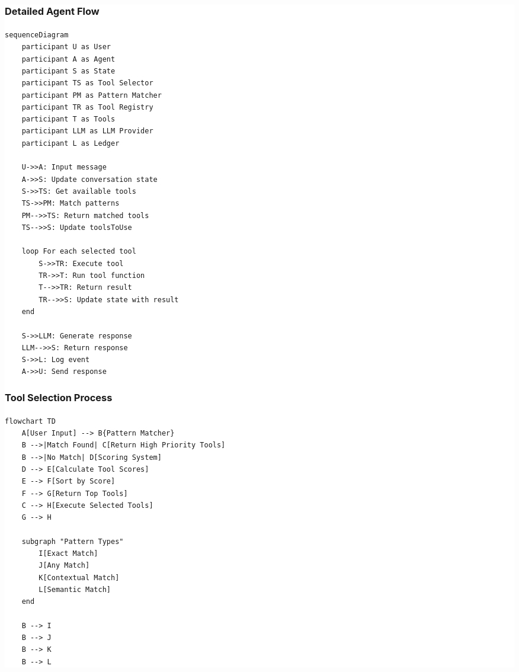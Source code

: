 ### Detailed Agent Flow

```mermaid
sequenceDiagram
    participant U as User
    participant A as Agent
    participant S as State
    participant TS as Tool Selector
    participant PM as Pattern Matcher
    participant TR as Tool Registry
    participant T as Tools
    participant LLM as LLM Provider
    participant L as Ledger

    U->>A: Input message
    A->>S: Update conversation state
    S->>TS: Get available tools
    TS->>PM: Match patterns
    PM-->>TS: Return matched tools
    TS-->>S: Update toolsToUse
    
    loop For each selected tool
        S->>TR: Execute tool
        TR->>T: Run tool function
        T-->>TR: Return result
        TR-->>S: Update state with result
    end
    
    S->>LLM: Generate response
    LLM-->>S: Return response
    S->>L: Log event
    A->>U: Send response
```

### Tool Selection Process

```mermaid
flowchart TD
    A[User Input] --> B{Pattern Matcher}
    B -->|Match Found| C[Return High Priority Tools]
    B -->|No Match| D[Scoring System]
    D --> E[Calculate Tool Scores]
    E --> F[Sort by Score]
    F --> G[Return Top Tools]
    C --> H[Execute Selected Tools]
    G --> H
    
    subgraph "Pattern Types"
        I[Exact Match]
        J[Any Match]
        K[Contextual Match]
        L[Semantic Match]
    end
    
    B --> I
    B --> J
    B --> K
    B --> L
```
